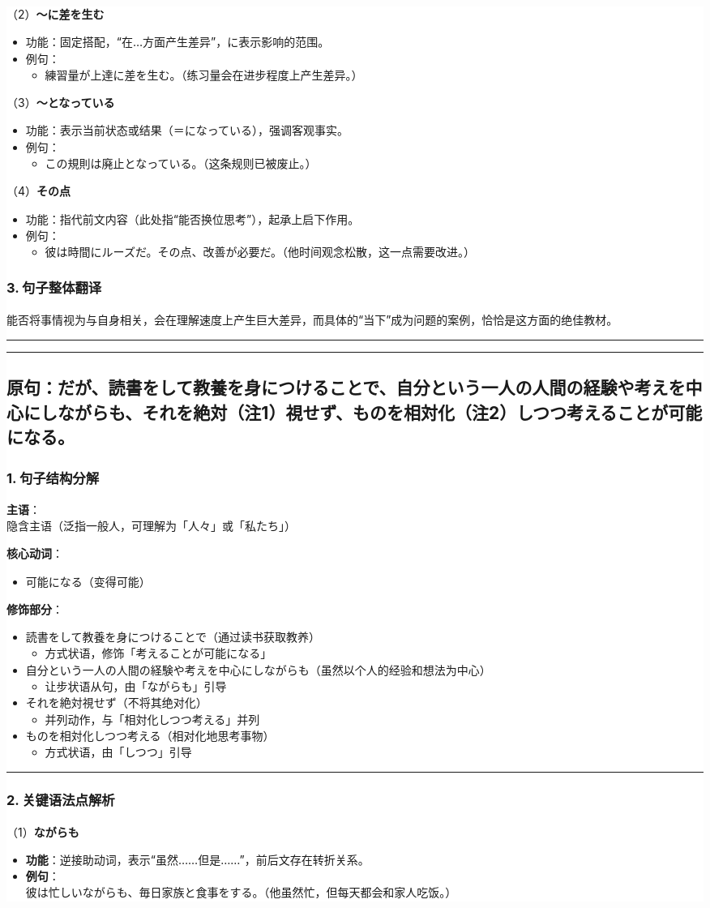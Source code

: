 （2）**～に差を生む**

- 功能：固定搭配，“在…方面产生差异”，に表示影响的范围。
- 例句：
    - 練習量が上達に差を生む。（练习量会在进步程度上产生差异。）

（3）**～となっている**

- 功能：表示当前状态或结果（＝になっている），强调客观事实。
- 例句：
    - この規則は廃止となっている。（这条规则已被废止。）

（4）**その点**

- 功能：指代前文内容（此处指“能否换位思考”），起承上启下作用。
- 例句：
    - 彼は時間にルーズだ。その点、改善が必要だ。（他时间观念松散，这一点需要改进。）

### 3. 句子整体翻译

能否将事情视为与自身相关，会在理解速度上产生巨大差异，而具体的“当下”成为问题的案例，恰恰是这方面的绝佳教材。

---
---

## 原句：だが、読書をして教養を身につけることで、自分という一人の人間の経験や考えを中心にしながらも、それを絶対（注1）視せず、ものを相対化（注2）しつつ考えることが可能になる。

### 1. 句子结构分解

**主语**：  
隐含主语（泛指一般人，可理解为「人々」或「私たち」）

**核心动词**：

- 可能になる（变得可能）

**修饰部分**：

- 読書をして教養を身につけることで（通过读书获取教养）
    - 方式状语，修饰「考えることが可能になる」
- 自分という一人の人間の経験や考えを中心にしながらも（虽然以个人的经验和想法为中心）
    - 让步状语从句，由「ながらも」引导
- それを絶対視せず（不将其绝对化）
    - 并列动作，与「相対化しつつ考える」并列
- ものを相対化しつつ考える（相对化地思考事物）
    - 方式状语，由「しつつ」引导

---

### 2. 关键语法点解析

（1）**ながらも**

- **功能**：逆接助动词，表示“虽然……但是……”，前后文存在转折关系。
- **例句**：  
    彼は忙しいながらも、毎日家族と食事をする。（他虽然忙，但每天都会和家人吃饭。）
